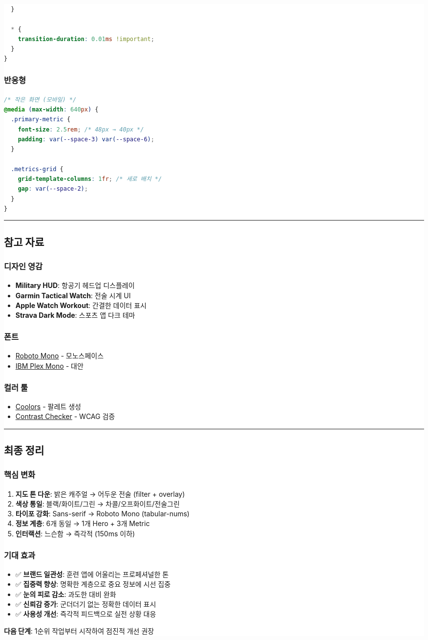 ```css
  }

  * {
    transition-duration: 0.01ms !important;
  }
}
```

### 반응형
```css
/* 작은 화면 (모바일) */
@media (max-width: 640px) {
  .primary-metric {
    font-size: 2.5rem; /* 48px → 40px */
    padding: var(--space-3) var(--space-6);
  }

  .metrics-grid {
    grid-template-columns: 1fr; /* 세로 배치 */
    gap: var(--space-2);
  }
}
```

---

## 참고 자료

### 디자인 영감
- **Military HUD**: 항공기 헤드업 디스플레이
- **Garmin Tactical Watch**: 전술 시계 UI
- **Apple Watch Workout**: 간결한 데이터 표시
- **Strava Dark Mode**: 스포츠 앱 다크 테마

### 폰트
- [Roboto Mono](https://fonts.google.com/specimen/Roboto+Mono) - 모노스페이스
- [IBM Plex Mono](https://fonts.google.com/specimen/IBM+Plex+Mono) - 대안

### 컬러 툴
- [Coolors](https://coolors.co/) - 팔레트 생성
- [Contrast Checker](https://webaim.org/resources/contrastchecker/) - WCAG 검증

---

## 최종 정리

### 핵심 변화
1. **지도 톤 다운**: 밝은 캐주얼 → 어두운 전술 (filter + overlay)
2. **색상 통일**: 블랙/화이트/그린 → 차콜/오프화이트/전술그린
3. **타이포 강화**: Sans-serif → Roboto Mono (tabular-nums)
4. **정보 계층**: 6개 동일 → 1개 Hero + 3개 Metric
5. **인터랙션**: 느슨함 → 즉각적 (150ms 이하)

### 기대 효과
- ✅ **브랜드 일관성**: 훈련 앱에 어울리는 프로페셔널한 톤
- ✅ **집중력 향상**: 명확한 계층으로 중요 정보에 시선 집중
- ✅ **눈의 피로 감소**: 과도한 대비 완화
- ✅ **신뢰감 증가**: 군더더기 없는 정확한 데이터 표시
- ✅ **사용성 개선**: 즉각적 피드백으로 실전 상황 대응

**다음 단계**: 1순위 작업부터 시작하여 점진적 개선 권장
